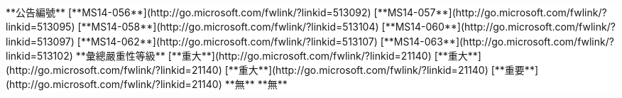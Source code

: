 </td>
</tr>
<tr>
<td style="border:1px solid black;">
**公告編號**

</td>
<td style="border:1px solid black;">
[**MS14-056**](http://go.microsoft.com/fwlink/?linkid=513092)

</td>
<td style="border:1px solid black;">
[**MS14-057**](http://go.microsoft.com/fwlink/?linkid=513095)

</td>
<td style="border:1px solid black;">
[**MS14-058**](http://go.microsoft.com/fwlink/?linkid=513104)

</td>
<td style="border:1px solid black;">
[**MS14-060**](http://go.microsoft.com/fwlink/?linkid=513097)

</td>
<td style="border:1px solid black;">
[**MS14-062**](http://go.microsoft.com/fwlink/?linkid=513107)

</td>
<td style="border:1px solid black;">
[**MS14-063**](http://go.microsoft.com/fwlink/?linkid=513102)

</td>
</tr>
<tr>
<td style="border:1px solid black;">
**彙總嚴重性等級**

</td>
<td style="border:1px solid black;">
[**重大**](http://go.microsoft.com/fwlink/?linkid=21140)

</td>
<td style="border:1px solid black;">
[**重大**](http://go.microsoft.com/fwlink/?linkid=21140)

</td>
<td style="border:1px solid black;">
[**重大**](http://go.microsoft.com/fwlink/?linkid=21140)

</td>
<td style="border:1px solid black;">
[**重要**](http://go.microsoft.com/fwlink/?linkid=21140)

</td>
<td style="border:1px solid black;">
**無**

</td>
<td style="border:1px solid black;">
**無**
